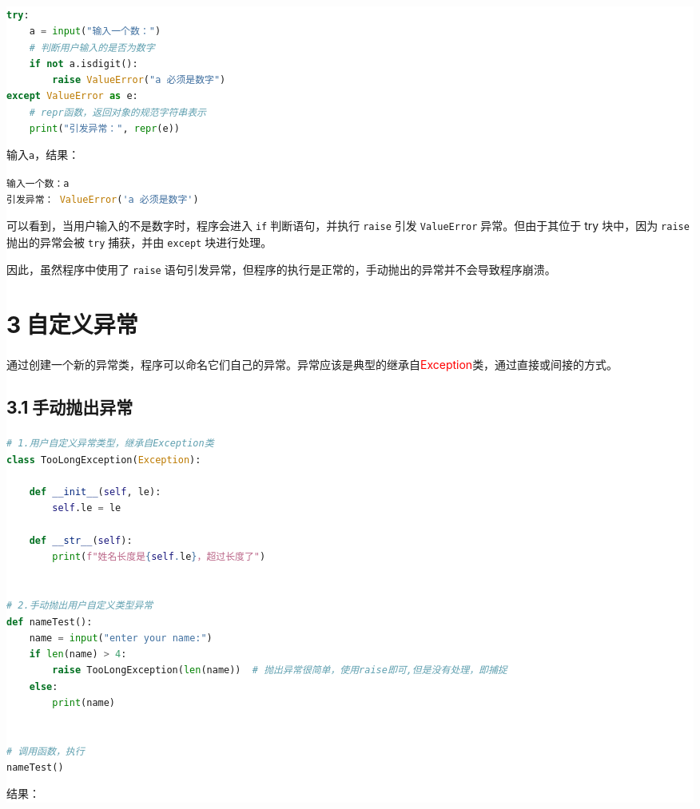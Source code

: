 ```python
try:
    a = input("输入一个数：")
    # 判断用户输入的是否为数字
    if not a.isdigit():
        raise ValueError("a 必须是数字")
except ValueError as e:
    # repr函数，返回对象的规范字符串表示
    print("引发异常：", repr(e))
```

输入`a`，结果：

```python
输入一个数：a
引发异常： ValueError('a 必须是数字')
```

可以看到，当用户输入的不是数字时，程序会进入 `if` 判断语句，并执行 `raise` 引发 `ValueError` 异常。但由于其位于 try 块中，因为 `raise` 抛出的异常会被 `try` 捕获，并由 `except` 块进行处理。

因此，虽然程序中使用了 `raise` 语句引发异常，但程序的执行是正常的，手动抛出的异常并不会导致程序崩溃。

# 3 自定义异常

通过创建一个新的异常类，程序可以命名它们自己的异常。异常应该是典型的继承自<font color='red'>Exception</font>类，通过直接或间接的方式。

## 3.1 手动抛出异常

```python
# 1.用户自定义异常类型，继承自Exception类
class TooLongException(Exception):

    def __init__(self, le):
        self.le = le

    def __str__(self):
        print(f"姓名长度是{self.le}，超过长度了")


# 2.手动抛出用户自定义类型异常
def nameTest():
    name = input("enter your name:")
    if len(name) > 4:
        raise TooLongException(len(name))  # 抛出异常很简单，使用raise即可,但是没有处理，即捕捉
    else:
        print(name)


# 调用函数，执行
nameTest()
```

结果：
